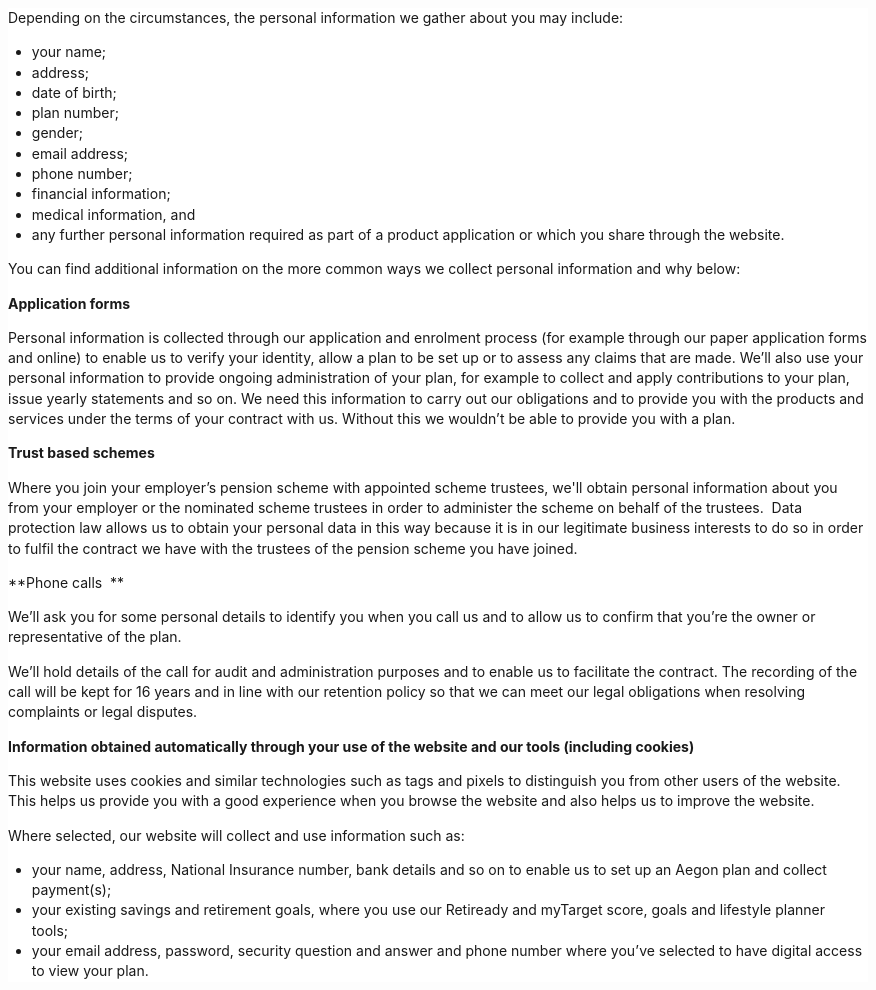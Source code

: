

Depending on the circumstances, the personal information we gather about you may include:

  * your name;
  * address;
  * date of birth;
  * plan number;
  * gender;
  * email address;
  * phone number;
  * financial information;
  * medical information, and 
  * any further personal information required as part of a product application or which you share through the website.  



You can find additional information on the more common ways we collect personal information and why below:

**Application forms**  

Personal information is collected through our application and enrolment process (for example through our paper application forms and online) to enable us to verify your identity, allow a plan to be set up or to assess any claims that are made. We’ll also use your personal information to provide ongoing administration of your plan, for example to collect and apply contributions to your plan, issue yearly statements and so on. We need this information to carry out our obligations and to provide you with the products and services under the terms of your contract with us. Without this we wouldn’t be able to provide you with a plan.    

**Trust based schemes**

Where you join your employer’s pension scheme with appointed scheme trustees, we'll obtain personal information about you from your employer or the nominated scheme trustees in order to administer the scheme on behalf of the trustees.  Data protection law allows us to obtain your personal data in this way because it is in our legitimate business interests to do so in order to fulfil the contract we have with the trustees of the pension scheme you have joined.

**Phone calls  **

We’ll ask you for some personal details to identify you when you call us and to allow us to confirm that you’re the owner or representative of the plan.  

We’ll hold details of the call for audit and administration purposes and to enable us to facilitate the contract. The recording of the call will be kept for 16 years and in line with our retention policy so that we can meet our legal obligations when resolving complaints or legal disputes.      

**Information obtained automatically through your use of the website and our tools (including cookies)**

This website uses cookies and similar technologies such as tags and pixels to distinguish you from other users of the website. This helps us provide you with a good experience when you browse the website and also helps us to improve the website.  

Where selected, our website will collect and use information such as:

  * your name, address, National Insurance number, bank details and so on to enable us to set up an Aegon plan and collect payment(s);
  * your existing savings and retirement goals, where you use our Retiready and myTarget score, goals and lifestyle planner tools; 
  * your email address, password, security question and answer and phone number where you’ve selected to have digital access to view your plan. 
